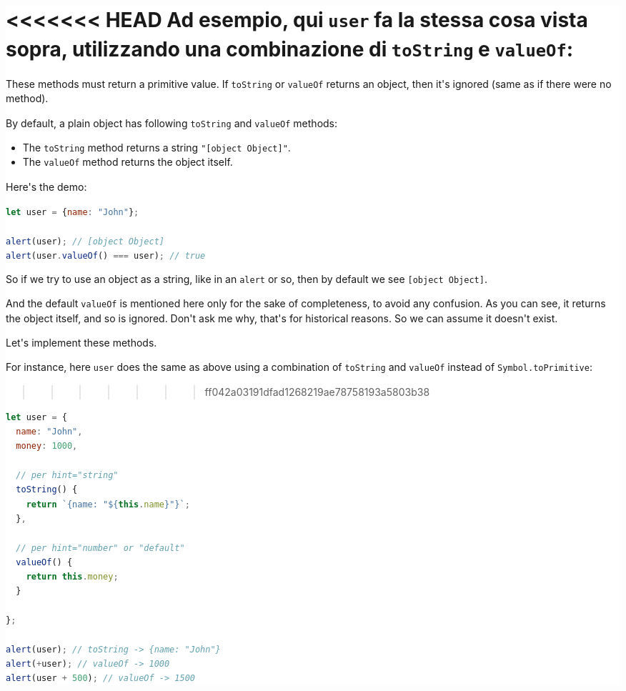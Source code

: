 <<<<<<< HEAD
Ad esempio, qui `user` fa la stessa cosa vista sopra, utilizzando una combinazione di `toString` e `valueOf`:
=======
These methods must return a primitive value. If `toString` or `valueOf` returns an object, then it's ignored (same as if there were no method).

By default, a plain object has following `toString` and `valueOf` methods:

- The `toString` method returns a string `"[object Object]"`.
- The `valueOf` method returns the object itself.

Here's the demo:

```js run
let user = {name: "John"};

alert(user); // [object Object]
alert(user.valueOf() === user); // true
```

So if we try to use an object as a string, like in an `alert` or so, then by default we see `[object Object]`.

And the default `valueOf` is mentioned here only for the sake of completeness, to avoid any confusion. As you can see, it returns the object itself, and so is ignored. Don't ask me why, that's for historical reasons. So we can assume it doesn't exist.

Let's implement these methods.

For instance, here `user` does the same as above using a combination of `toString` and `valueOf` instead of `Symbol.toPrimitive`:
>>>>>>> ff042a03191dfad1268219ae78758193a5803b38

```js run
let user = {
  name: "John",
  money: 1000,

  // per hint="string"
  toString() {
    return `{name: "${this.name}"}`;
  },

  // per hint="number" or "default"
  valueOf() {
    return this.money;
  }

};

alert(user); // toString -> {name: "John"}
alert(+user); // valueOf -> 1000
alert(user + 500); // valueOf -> 1500
```
